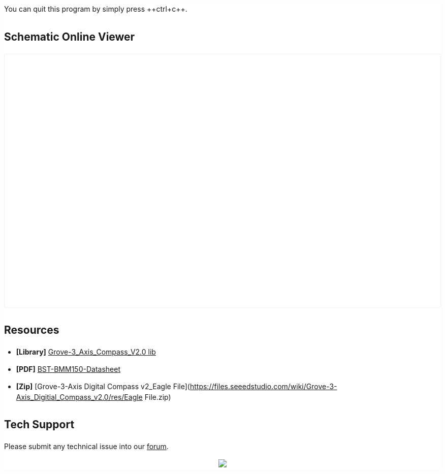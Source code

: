 
You can quit this program by simply press ++ctrl+c++.


## Schematic Online Viewer

<div class="altium-ecad-viewer" data-project-src="https://github.com/SeeedDocument/Grove-3-Axis_Digitial_Compass_v2.0/raw/master/res/Eagle File.zip" style="border-radius: 0px 0px 4px 4px; height: 500px; border-style: solid; border-width: 1px; border-color: rgb(241, 241, 241); overflow: hidden; max-width: 1280px; max-height: 700px; box-sizing: border-box;" />
</div>


## Resources

- **[Library]**  [Grove-3_Axis_Compass_V2.0 lib](https://github.com/Seeed-Studio/Grove_3_Axis_Compass_V2.0_BMM150)
- **[PDF]** [BST-BMM150-Datasheet](https://files.seeedstudio.com/wiki/Grove-3-Axis_Digitial_Compass_v2.0/res/Datasheet.pdf)

- **[Zip]** [Grove-3-Axis Digital Compass v2_Eagle File](https://files.seeedstudio.com/wiki/Grove-3-Axis_Digitial_Compass_v2.0/res/Eagle File.zip)


## Tech Support
Please submit any technical issue into our [forum](http://forum.seeedstudio.com/).
<br /><p style="text-align:center"><a href="https://www.seeedstudio.com/act-4.html?utm_source=wiki&utm_medium=wikibanner&utm_campaign=newproducts" target="_blank"><img src="https://github.com/SeeedDocument/Wiki_Banner/raw/master/new_product.jpg" /></a></p>